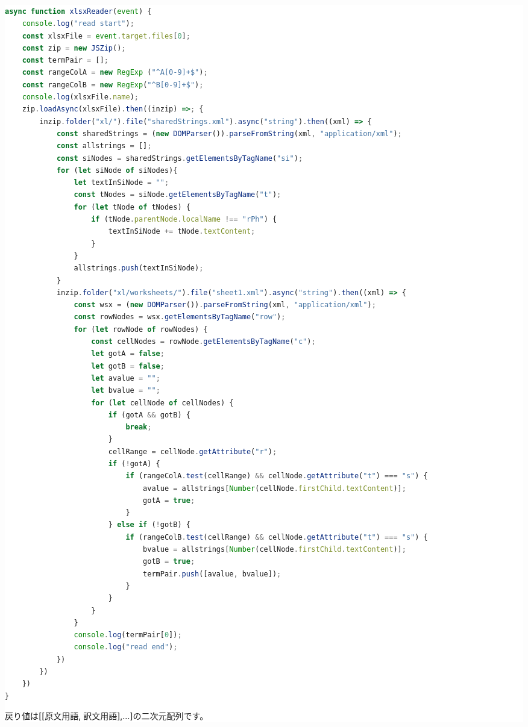 ```Javascript
async function xlsxReader(event) {
    console.log("read start");
    const xlsxFile = event.target.files[0];
    const zip = new JSZip();
    const termPair = [];
    const rangeColA = new RegExp ("^A[0-9]+$");
    const rangeColB = new RegExp("^B[0-9]+$");
    console.log(xlsxFile.name);
    zip.loadAsync(xlsxFile).then((inzip) =>; {
        inzip.folder("xl/").file("sharedStrings.xml").async("string").then((xml) => {
            const sharedStrings = (new DOMParser()).parseFromString(xml, "application/xml");
            const allstrings = [];
            const siNodes = sharedStrings.getElementsByTagName("si");
            for (let siNode of siNodes){
                let textInSiNode = "";
                const tNodes = siNode.getElementsByTagName("t");
                for (let tNode of tNodes) {
                    if (tNode.parentNode.localName !== "rPh") {
                        textInSiNode += tNode.textContent;    
                    }
                }
                allstrings.push(textInSiNode);
            }
			inzip.folder("xl/worksheets/").file("sheet1.xml").async("string").then((xml) => {
                const wsx = (new DOMParser()).parseFromString(xml, "application/xml");
                const rowNodes = wsx.getElementsByTagName("row");
                for (let rowNode of rowNodes) {
                    const cellNodes = rowNode.getElementsByTagName("c");
                    let gotA = false;
                    let gotB = false;
                    let avalue = "";
                    let bvalue = "";
                    for (let cellNode of cellNodes) {
                        if (gotA && gotB) {
                            break;
                        }
                        cellRange = cellNode.getAttribute("r");
                        if (!gotA) {
                            if (rangeColA.test(cellRange) && cellNode.getAttribute("t") === "s") {
                                avalue = allstrings[Number(cellNode.firstChild.textContent)];
                                gotA = true;
                            }
                        } else if (!gotB) {
                            if (rangeColB.test(cellRange) && cellNode.getAttribute("t") === "s") {
                                bvalue = allstrings[Number(cellNode.firstChild.textContent)];
                                gotB = true;
                                termPair.push([avalue, bvalue]);
                            }
                        }
                    }
                }
                console.log(termPair[0]);
                console.log("read end");
            })
        })
    })
}
```
戻り値は[[原文用語, 訳文用語],…]の二次元配列です。
